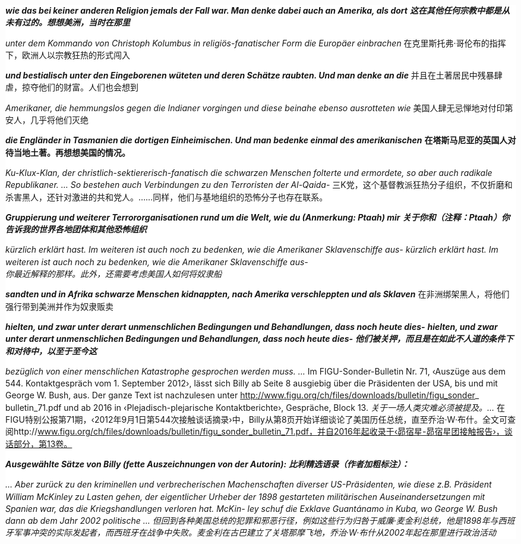 **_wie das bei keiner anderen Religion jemals der Fall war. Man denke dabei auch an Amerika, als dort_**
**_这在其他任何宗教中都是从未有过的。想想美洲，当时在那里_**

_unter dem Kommando von Christoph Kolumbus in religiös-fanatischer Form die Europäer einbrachen_
在克里斯托弗·哥伦布的指挥下，欧洲人以宗教狂热的形式闯入

**_und bestialisch unter den Eingeborenen wüteten und deren Schätze raubten. Und man denke an die_**
并且在土著居民中残暴肆虐，掠夺他们的财富。人们也会想到

_Amerikaner, die hemmungslos gegen die Indianer vorgingen und diese beinahe ebenso ausrotteten wie_
美国人肆无忌惮地对付印第安人，几乎将他们灭绝

**_die Engländer in Tasmanien die dortigen Einheimischen. Und man bedenke einmal des amerikanischen_**
**在塔斯马尼亚的英国人对待当地土著。再想想美国的情况。**

_Ku-Klux-Klan, der christlich-sektiererisch-fanatisch die schwarzen Menschen folterte und ermordete, so_ _aber auch radikale Republikaner. … So bestehen auch Verbindungen zu den Terroristen der Al-Qaida-_
三K党，这个基督教派狂热分子组织，不仅折磨和杀害黑人，还针对激进的共和党人。……同样，他们与基地组织的恐怖分子也存在联系。

**_Gruppierung und weiterer Terrororganisationen rund um die Welt, wie du (Anmerkung: Ptaah) mir_**
**_关于你和（注释：Ptaah）你告诉我的世界各地团体和其他恐怖组织_**

_kürzlich erklärt hast. Im weiteren ist auch noch zu bedenken, wie die Amerikaner Sklavenschiffe aus-_
_kürzlich erklärt hast. Im weiteren ist auch noch zu bedenken, wie die Amerikaner Sklavenschiffe aus-_  
_你最近解释的那样。此外，还需要考虑美国人如何将奴隶船_

**_sandten und in Afrika schwarze Menschen kidnappten, nach Amerika verschleppten und als Sklaven_**
在非洲绑架黑人，将他们强行带到美洲并作为奴隶贩卖

**_hielten, und zwar unter derart unmenschlichen Bedingungen und Behandlungen, dass noch heute dies-_**
**_hielten, und zwar unter derart unmenschlichen Bedingungen und Behandlungen, dass noch heute dies-_** 
**_他们被关押，而且是在如此不人道的条件下和对待中，以至于至今这_**

_bezüglich von einer menschlichen Katastrophe gesprochen werden muss. …_ Im FIGU-Sonder-Bulletin Nr. 71, ‹Auszüge aus dem 544. Kontaktgespräch vom 1. September 2012›, lässt sich Billy ab Seite 8 ausgiebig über die Präsidenten der USA, bis und mit George W. Bush, aus. Der ganze Text ist nachzulesen unter http://www.figu.org/ch/files/downloads/bulletin/figu_sonder_ bulletin_71.pdf und ab 2016 in ‹Plejadisch-plejarische Kontaktberichte›, Gespräche, Block 13.
_关于一场人类灾难必须被提及。…_ 在FIGU特别公报第71期，‹2012年9月1日第544次接触谈话摘录›中，Billy从第8页开始详细谈论了美国历任总统，直至乔治·W·布什。全文可查阅http://www.figu.org/ch/files/downloads/bulletin/figu_sonder_bulletin_71.pdf，并自2016年起收录于‹昴宿星-昴宿星团接触报告›，谈话部分，第13卷。

**_Ausgewählte Sätze von Billy (fette Auszeichnungen von der Autorin):_**
**_比利精选语录（作者加粗标注）：_**

_… Aber zurück zu den kriminellen und verbrecherischen Machenschaften diverser US-Präsidenten, wie_ _diese z.B. Präsident William McKinley zu Lasten gehen, der eigentlicher Urheber der 1898 gestarteten_ _militärischen Auseinandersetzungen mit Spanien war, das die Kriegshandlungen verloren hat. McKin-_ _ley schuf die Exklave Guantánamo in Kuba, wo George W. Bush dann ab dem Jahr 2002 politische_
_… 但回到各种美国总统的犯罪和邪恶行径，例如这些行为归咎于威廉·麦金利总统，他是1898年与西班牙军事冲突的实际发起者，而西班牙在战争中失败。麦金利在古巴建立了关塔那摩飞地，乔治·W·布什从2002年起在那里进行政治活动_
